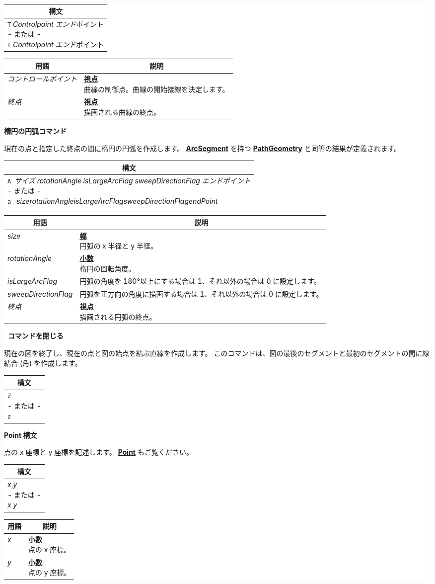 | 構文 |
|--------|
| `T` *Controlpoint* *エンド*ポイント <br/> - または - <br/> `t` *Controlpoint* *エンド*ポイント |

| 用語 | 説明 |
|------|-------------|
| *コントロールポイント* | [**視点**](https://docs.microsoft.com/uwp/api/Windows.Foundation.Point)<br/> 曲線の制御点。曲線の開始接線を決定します。 |
| *終点* | [**視点**](https://docs.microsoft.com/uwp/api/Windows.Foundation.Point)<br/> 描画される曲線の終点。 |

**楕円の円弧コマンド**

現在の点と指定した終点の間に楕円の円弧を作成します。 [  **ArcSegment**](https://docs.microsoft.com/uwp/api/Windows.UI.Xaml.Media.PathGeometry) を持つ [**PathGeometry**](https://docs.microsoft.com/uwp/api/Windows.UI.Xaml.Media.ArcSegment) と同等の結果が定義されます。

| 構文 |
|--------|
| `A `*サイズ* *rotationAngle* *isLargeArcFlag* *sweepDirectionFlag* *エンドポイント* <br/> - または - <br/>`a ` *sizerotationAngleisLargeArcFlagsweepDirectionFlagendPoint* |

| 用語 | 説明 |
|------|-------------|
| *size* | [**幅**](https://docs.microsoft.com/uwp/api/Windows.Foundation.Size)<br/>円弧の x 半径と y 半径。 |
| *rotationAngle* | [**小数**](https://docs.microsoft.com/dotnet/api/system.double) <br/> 楕円の回転角度。 |
| *isLargeArcFlag* | 円弧の角度を 180°以上にする場合は 1、それ以外の場合は 0 に設定します。 |
| *sweepDirectionFlag* | 円弧を正方向の角度に描画する場合は 1、それ以外の場合は 0 に設定します。 |
| *終点* | [**視点**](https://docs.microsoft.com/uwp/api/Windows.Foundation.Point) <br/> 描画される円弧の終点。|
 
**コマンドを閉じる**

現在の図を終了し、現在の点と図の始点を結ぶ直線を作成します。 このコマンドは、図の最後のセグメントと最初のセグメントの間に線結合 (角) を作成します。

| 構文 |
|--------|
| `Z` <br/> - または - <br/> `z ` |

**Point 構文**

点の x 座標と y 座標を記述します。 [  **Point**](https://docs.microsoft.com/uwp/api/Windows.Foundation.Point) もご覧ください。

| 構文 |
|--------|
| *x*,*y*<br/> - または - <br/>*x* *y* |

| 用語 | 説明 |
|------|-------------|
| *x* | [**小数**](https://docs.microsoft.com/dotnet/api/system.double) <br/> 点の x 座標。 |
| *y* | [**小数**](https://docs.microsoft.com/dotnet/api/system.double) <br/> 点の y 座標。 |
